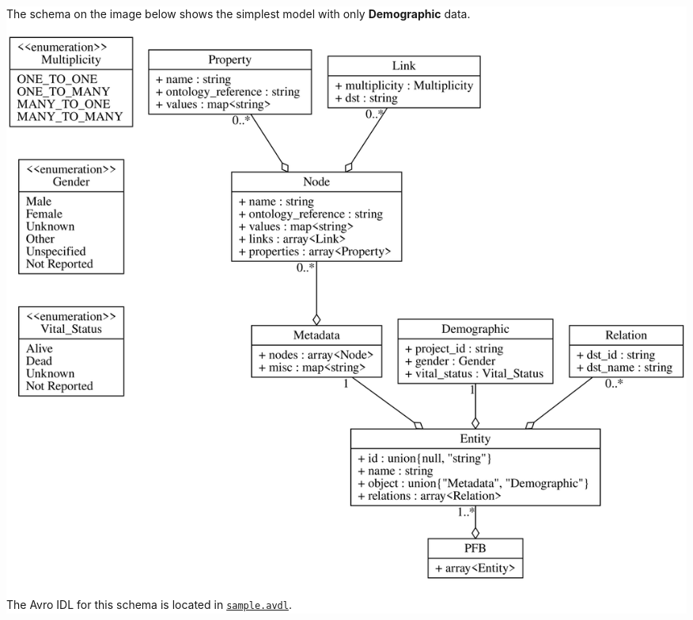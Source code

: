 The schema on the image below shows the simplest model with only **Demographic** data.

[![schema][4]][4]

The Avro IDL for this schema is located in [`sample.avdl`][16].

  [1]: https://avro.apache.org/docs/current/spec.html
  [2]: https://ncit.nci.nih.gov/ncitbrowser/pages/
  [3]: https://cdebrowser.nci.nih.gov/cdebrowserClient/cdeBrowser.html#/search
  [4]: ./schema.svg
  [16]: ./sample.avdl


